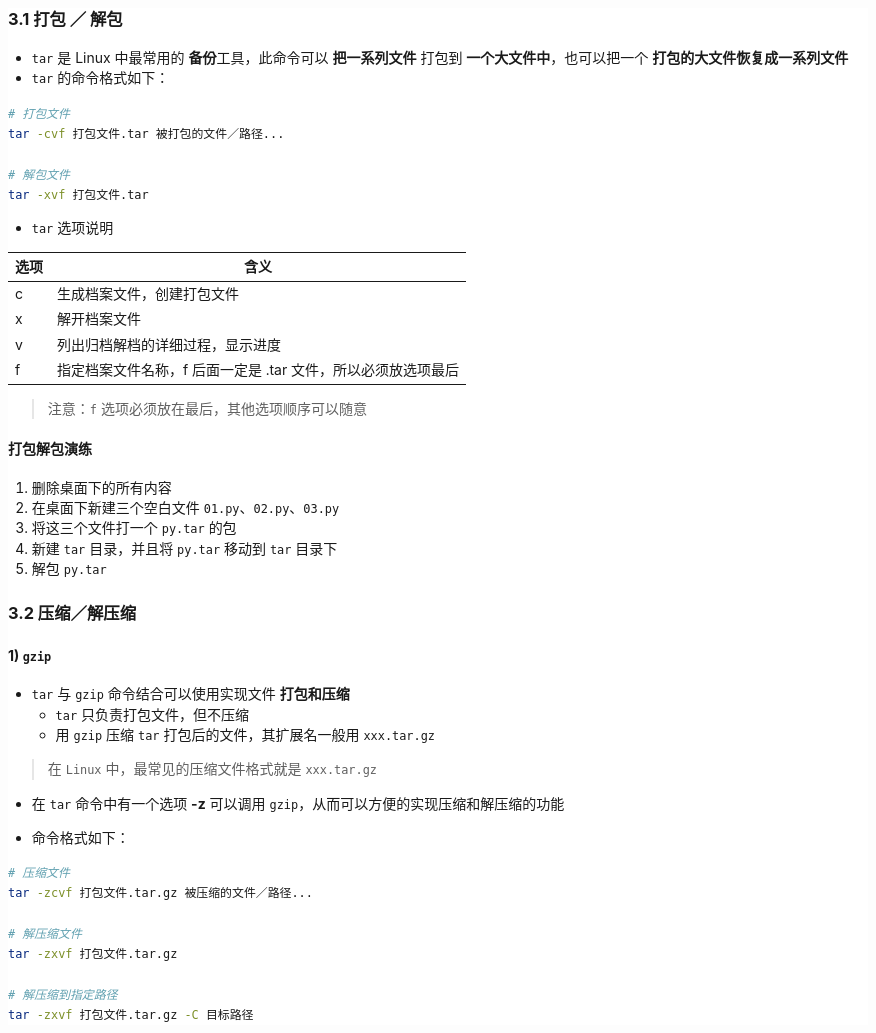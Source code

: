 ### 3.1 打包 ／ 解包

- `tar` 是 Linux 中最常用的 **备份**工具，此命令可以 **把一系列文件** 打包到 **一个大文件中**，也可以把一个 **打包的大文件恢复成一系列文件**
- `tar` 的命令格式如下：

```bash
# 打包文件
tar -cvf 打包文件.tar 被打包的文件／路径...

# 解包文件
tar -xvf 打包文件.tar
```

- `tar` 选项说明

| 选项 | 含义                                                         |
| ---- | ------------------------------------------------------------ |
| c    | 生成档案文件，创建打包文件                                   |
| x    | 解开档案文件                                                 |
| v    | 列出归档解档的详细过程，显示进度                             |
| f    | 指定档案文件名称，f 后面一定是 .tar 文件，所以必须放选项最后 |

> 注意：`f` 选项必须放在最后，其他选项顺序可以随意

#### 打包解包演练

1. 删除桌面下的所有内容
2. 在桌面下新建三个空白文件 `01.py`、`02.py`、`03.py`
3. 将这三个文件打一个 `py.tar` 的包
4. 新建 `tar` 目录，并且将 `py.tar` 移动到 `tar` 目录下
5. 解包 `py.tar`

### 3.2 压缩／解压缩

#### 1) `gzip`

- `tar` 与 `gzip` 命令结合可以使用实现文件 **打包和压缩**
  - `tar` 只负责打包文件，但不压缩
  - 用 `gzip` 压缩 `tar` 打包后的文件，其扩展名一般用 `xxx.tar.gz`

> 在 `Linux` 中，最常见的压缩文件格式就是 `xxx.tar.gz`

- 在 `tar` 命令中有一个选项 **-z** 可以调用 `gzip`，从而可以方便的实现压缩和解压缩的功能

- 命令格式如下：

```bash
# 压缩文件
tar -zcvf 打包文件.tar.gz 被压缩的文件／路径...

# 解压缩文件
tar -zxvf 打包文件.tar.gz

# 解压缩到指定路径
tar -zxvf 打包文件.tar.gz -C 目标路径
```
